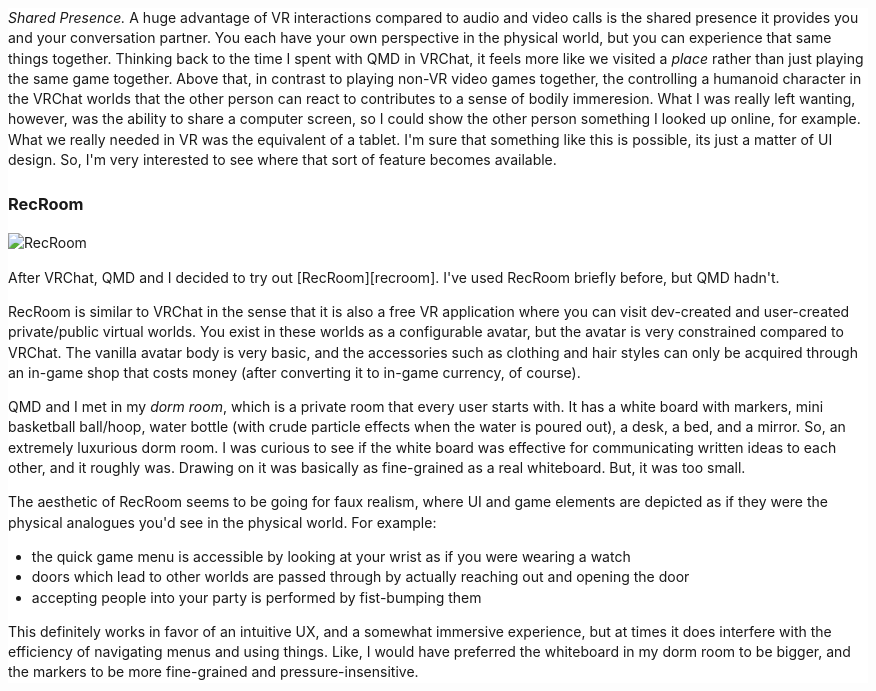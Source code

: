 _Shared Presence._ A huge advantage of VR interactions compared to audio and
video calls is the shared presence it provides you and your conversation
partner. You each have your own perspective in the physical world, but you can
experience that same things together. Thinking back to the time I spent with QMD
in VRChat, it feels more like we visited a _place_ rather than just playing the
same game together. Above that, in contrast to playing non-VR video games
together, the controlling a humanoid character in the VRChat worlds that the
other person can react to contributes to a sense of bodily immeresion. What I
was really left wanting, however, was the ability to share a computer screen, so
I could show the other person something I looked up online, for example. What we
really needed in VR was the equivalent of a tablet. I'm sure that something like
this is possible, its just a matter of UI design. So, I'm very interested to see
where that sort of feature becomes available.

### RecRoom

![RecRoom](http://static1.squarespace.com/static/582e7271bebafbd72792bd97/t/5cfeaf9a904d11000101ece8/1560194976582/OC+LANDSCAPE.jpg?format=1500w)

After VRChat, QMD and I decided to try out [RecRoom][recroom]. I've used RecRoom
briefly before, but QMD hadn't.

RecRoom is similar to VRChat in the sense that it is also a free VR application
where you can visit dev-created and user-created private/public virtual worlds.
You exist in these worlds as a configurable avatar, but the avatar is very
constrained compared to VRChat. The vanilla avatar body is very basic, and the
accessories such as clothing and hair styles can only be acquired through an
in-game shop that costs money (after converting it to in-game currency, of
course).

QMD and I met in my _dorm room_, which is a private room that every user starts
with. It has a white board with markers, mini basketball ball/hoop, water bottle
(with crude particle effects when the water is poured out), a desk, a bed, and a
mirror. So, an extremely luxurious dorm room. I was curious to see if the white
board was effective for communicating written ideas to each other, and it
roughly was. Drawing on it was basically as fine-grained as a real whiteboard.
But, it was too small.


The aesthetic of RecRoom seems to be going for faux realism, where UI and game
elements are depicted as if they were the physical analogues you'd see in the
physical world. For example:

- the quick game menu is accessible by looking at your wrist as if you were
  wearing a watch
- doors which lead to other worlds are passed through by actually reaching out
  and opening the door
- accepting people into your party is performed by fist-bumping them

This definitely works in favor of an intuitive UX, and a somewhat immersive
experience, but at times it does interfere with the efficiency of navigating
menus and using things. Like, I would have preferred the whiteboard in my dorm
room to be bigger, and the markers to be more fine-grained and
pressure-insensitive.
